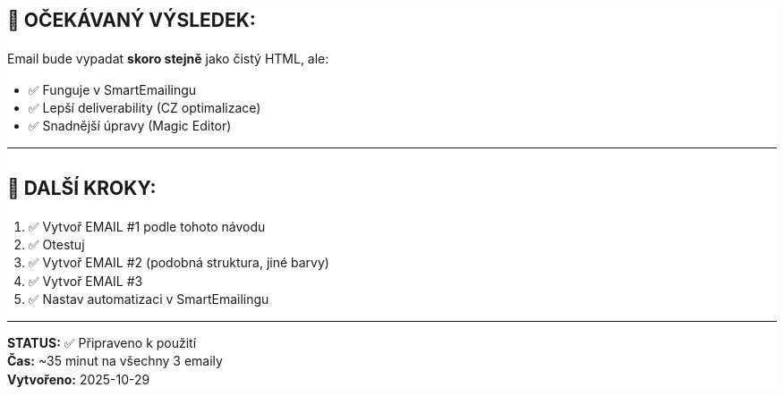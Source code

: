 
## 🎯 OČEKÁVANÝ VÝSLEDEK:

Email bude vypadat **skoro stejně** jako čistý HTML, ale:
- ✅ Funguje v SmartEmailingu
- ✅ Lepší deliverability (CZ optimalizace)
- ✅ Snadnější úpravy (Magic Editor)

---

## 🚀 DALŠÍ KROKY:

1. ✅ Vytvoř EMAIL #1 podle tohoto návodu
2. ✅ Otestuj
3. ✅ Vytvoř EMAIL #2 (podobná struktura, jiné barvy)
4. ✅ Vytvoř EMAIL #3
5. ✅ Nastav automatizaci v SmartEmailingu

---

**STATUS:** ✅ Připraveno k použití  
**Čas:** ~35 minut na všechny 3 emaily  
**Vytvořeno:** 2025-10-29
